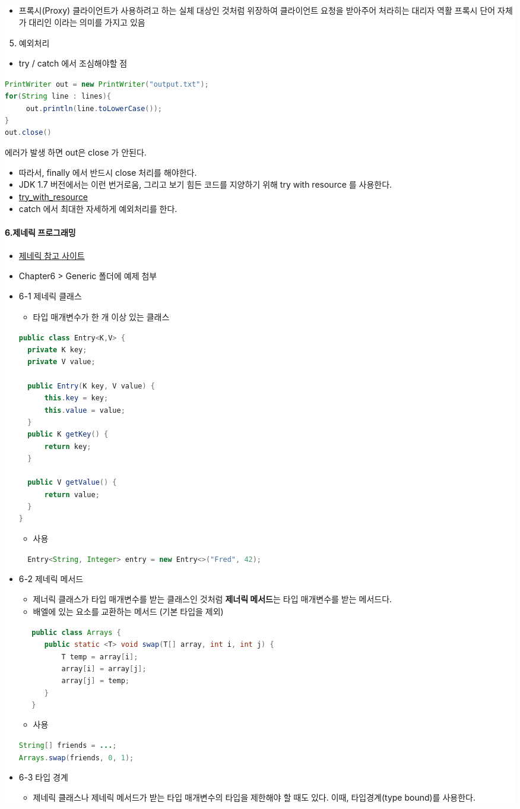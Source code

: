   - 프록시(Proxy)
   클라이언트가 사용하려고 하는 실체 대상인 것처럼 위장하여 클라이언트 요청을 받아주어 처라히는 대리자 역활
   프록시 단어 자체가 대리인 이라는 의미를 가지고 있음
   
5. 예외처리
  - try / catch 에서 조심해야할 점
``` java
PrintWriter out = new PrintWriter("output.txt");
for(String line : lines){
     out.println(line.toLowerCase());
}
out.close()
```
  에러가 발생 하면 out은 close 가 안된다.
   - 따라서, finally 에서 반드시 close 처리를 해야한다.
   - JDK 1.7 버전에서는 이런 번거로움, 그리고 보기 힘든 코드를 지양하기 위해 try with resource 를 사용한다.
   - [try_with_resource](https://dololak.tistory.com/67)
   - catch 에서 최대한 자세하게 예외처리를 한다.
   
#### 6.제네릭 프로그래밍
* [제네릭 참고 사이트](https://palpit.tistory.com/665)
* Chapter6 > Generic 폴더에 예제 첨부

* 6-1 제네릭 클래스
    * 타입 매개변수가 한 개 이상 있는 클래스
    ```java
    public class Entry<K,V> {
      private K key;
      private V value;
      
      public Entry(K key, V value) {
          this.key = key;
          this.value = value;
      }
      public K getKey() {
          return key;
      }   
      
      public V getValue() {
          return value;
      }   
  }
  ```
    * 사용
  ```java
    Entry<String, Integer> entry = new Entry<>("Fred", 42);
  ```  
* 6-2 제네릭 메서드
    * 제너릭 클래스가 타입 매개변수를 받는 클래스인 것처럼 **제너릭 메서드**는 타입 매개변수를 받는 메서드다. 
    * 배엘에 있는 요소를 교환하는 메서드 (기본 타입을 제외)
    ```java
       public class Arrays {
          public static <T> void swap(T[] array, int i, int j) {
              T temp = array[i];
              array[i] = array[j];
              array[j] = temp;
          }
       }    
    ```
    * 사용
    ```java
    String[] friends = ...;
    Arrays.swap(friends, 0, 1);
    ```
* 6-3 타입 경계
  * 제네릭 클래스나 제네릭 메서드가 받는 타입 매개변수의 타입을 제한해야 할 때도 있다. 이때, 타입경계(type bound)를 사용한다.  
  ```java
  ```